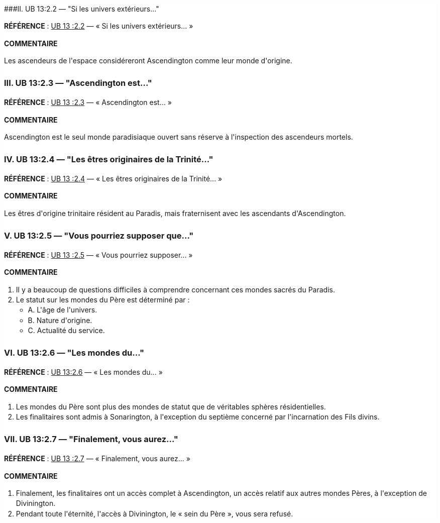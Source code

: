 ###II. UB 13:2.2 — "Si les univers extérieurs..."

**RÉFÉRENCE** : [UB 13 :2.2](/en/The_Urantia_Book/13#p2_2) — « Si les univers extérieurs… »

**COMMENTAIRE**

Les ascendeurs de l'espace considéreront Ascendington comme leur monde d'origine.

### III. UB 13:2.3 — "Ascendington est..."

**RÉFÉRENCE** : [UB 13 :2.3](/en/The_Urantia_Book/13#p2_3) — « Ascendington est… »

**COMMENTAIRE**

Ascendington est le seul monde paradisiaque ouvert sans réserve à l'inspection des ascendeurs mortels.

### IV. UB 13:2.4 — "Les êtres originaires de la Trinité..."

**RÉFÉRENCE** : [UB 13 :2.4](/en/The_Urantia_Book/13#p2_4) — « Les êtres originaires de la Trinité... »

**COMMENTAIRE**

Les êtres d'origine trinitaire résident au Paradis, mais fraternisent avec les ascendants d'Ascendington.

### V. UB 13:2.5 — "Vous pourriez supposer que..."

**RÉFÉRENCE** : [UB 13 :2.5](/en/The_Urantia_Book/13#p2_5) — « Vous pourriez supposer... »

**COMMENTAIRE**

1. Il y a beaucoup de questions difficiles à comprendre concernant ces mondes sacrés du Paradis.
2. Le statut sur les mondes du Père est déterminé par :
	- A. L'âge de l'univers.
	- B. Nature d'origine.
	- C. Actualité du service.

### VI. UB 13:2.6 — "Les mondes du..."

**RÉFÉRENCE** : [UB 13:2.6](/en/The_Urantia_Book/13#p2_6) — « Les mondes du... »

**COMMENTAIRE**

1. Les mondes du Père sont plus des mondes de statut que de véritables sphères résidentielles.
2. Les finalitaires sont admis à Sonarington, à l'exception du septième concerné par l'incarnation des Fils divins.

### VII. UB 13:2.7 — "Finalement, vous aurez..."

**RÉFÉRENCE** : [UB 13 :2.7](/en/The_Urantia_Book/13#p2_7) — « Finalement, vous aurez... »

**COMMENTAIRE**

1. Finalement, les finalitaires ont un accès complet à Ascendington, un accès relatif aux autres mondes Pères, à l'exception de Divinington.
2. Pendant toute l'éternité, l'accès à Divinington, le « sein du Père », vous sera refusé.
